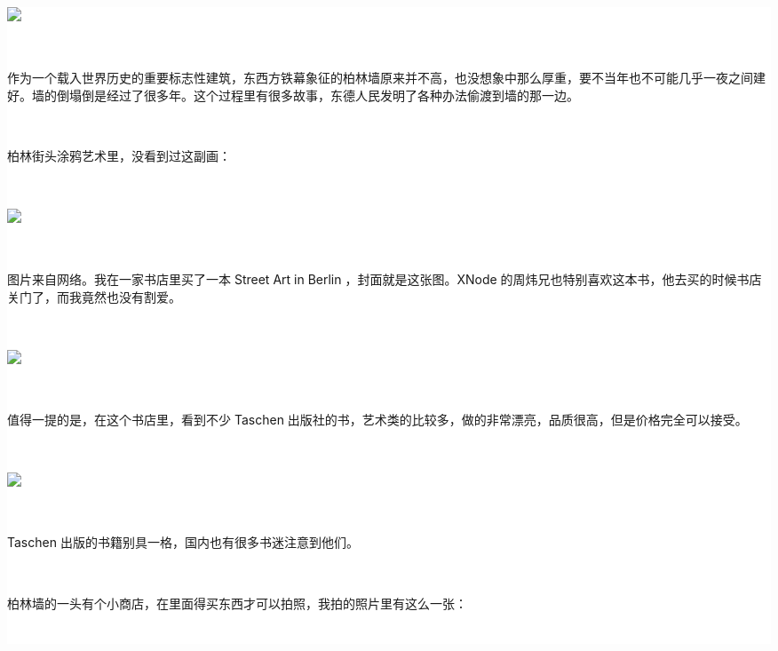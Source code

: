 <p>
<img class="" data-ratio="1.3333333333333333" data-s="300,640" data-src="" data-type="jpeg" data-w="960" src="{{ '/img/ow5rEn8QGlGtib0gib1WHJfSUCGhNRywzWSVhcq3XIObYv9ONto8gkVuQiadqHBib5QzgCibiaKf0svvqJbibY3D4h1VA.jpeg' | prepend: site.img | replace: '//','/' }}"/>
</p>
<p>
<br/>
</p>
<p>
         作为一个载入世界历史的重要标志性建筑，东西方铁幕象征的柏林墙原来并不高，也没想象中那么厚重，要不当年也不可能几乎一夜之间建好。墙的倒塌倒是经过了很多年。这个过程里有很多故事，东德人民发明了各种办法偷渡到墙的那一边。
        </p>
<p>
<br/>
</p>
<p>
         柏林街头涂鸦艺术里，没看到过这副画：
        </p>
<p>
<br/>
</p>
<p>
<img class="" data-ratio="0.6608333333333334" data-s="300,640" data-src="" data-type="jpeg" data-w="1200" src="{{ '/img/ow5rEn8QGlGtib0gib1WHJfSUCGhNRywzWAr6iaibWpM4uZ69WWvbVHAPz5vmBmWibnayETrHYzHJsVp8hibBWHiaDGbw.jpeg' | prepend: site.img | replace: '//','/' }}"/>
</p>
<p>
<br/>
</p>
<p>
         图片来自网络。我在一家书店里买了一本 Street Art in Berlin ，封面就是这张图。XNode 的周炜兄也特别喜欢这本书，他去买的时候书店关门了，而我竟然也没有割爱。
        </p>
<p>
<br/>
</p>
<p>
<img class="" data-ratio="1" data-s="300,640" data-src="" data-type="jpeg" data-w="800" src="{{ '/img/ow5rEn8QGlGtib0gib1WHJfSUCGhNRywzWkmydRf5X4kIds06sKe0Uum5hpkqYnVxIMdOPzIIaicWC11ibK4hkicPqg.jpeg' | prepend: site.img | replace: '//','/' }}"/>
</p>
<p>
<br/>
</p>
<p>
         值得一提的是，在这个书店里，看到不少 Taschen 出版社的书，艺术类的比较多，做的非常漂亮，品质很高，但是价格完全可以接受。
        </p>
<p>
<br/>
</p>
<p>
<img class="" data-ratio="0.75" data-s="300,640" data-src="" data-type="jpeg" data-w="1280" src="{{ '/img/ow5rEn8QGlGtib0gib1WHJfSUCGhNRywzWJdH7twEtex3rTm7PgP1VZFCic1nysXU7w9xuictqoib6uA2Ffa5hXtiaxw.jpeg' | prepend: site.img | replace: '//','/' }}"/>
</p>
<p>
<br/>
</p>
<p>
         Taschen 出版的书籍别具一格，国内也有很多书迷注意到他们。
        </p>
<p>
<br/>
</p>
<p>
         柏林墙的一头有个小商店，在里面得买东西才可以拍照，我拍的照片里有这么一张：
        </p>
<p>
<br/>
</p>
